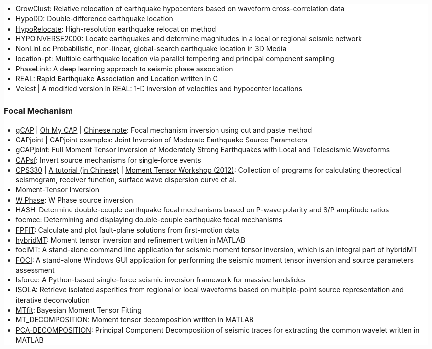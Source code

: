 - [GrowClust](https://github.com/dttrugman/GrowClust): Relative relocation of
  earthquake hypocenters based on waveform cross-correlation data
- [HypoDD](https://www.ldeo.columbia.edu/~felixw/hypoDD.html):
  Double-difference earthquake location
- [HypoRelocate](https://github.com/sun1022/hypoRelocate):
  High-resolution earthquake relocation method
- [HYPOINVERSE2000](https://www.usgs.gov/software/hypoinverse-earthquake-location):
  Locate earthquakes and determine magnitudes in a local or regional seismic network
- [NonLinLoc](https://seiscode.iris.washington.edu/projects/nonlinloc)
  Probabilistic, non-linear, global-search earthquake location in 3D Media
- [location-pt](https://gitlab.com/dettmer-jan/location-pt): Multiple earthquake
  location via parallel tempering and principal component sampling
- [PhaseLink](https://github.com/interseismic/PhaseLink):
  A deep learning approach to seismic phase association
- [REAL](https://github.com/Dal-mzhang/REAL): **R**apid **E**arthquake
  **A**ssociation and **L**ocation written in C
- [Velest](https://seg.ethz.ch/software/velest.html) |
  A modified version in [REAL](https://github.com/Dal-mzhang/REAL):
  1-D inversion of velocities and hypocenter locations

### Focal Mechanism

- [gCAP](http://www.eas.slu.edu/People/LZhu/home.html) |
  [Oh My CAP](https://github.com/wangliang1989/oh-my-cap) |
  [Chinese note](https://blog.seisman.info/gcap-install):
  Focal mechanism inversion using cut and paste method
- [CAPjoint](https://github.com/bqpseismology/CAPjoint) |
  [CAPjoint examples](https://github.com/wangliang1989/capjoint): 
  Joint Inversion of Moderate Earthquake Source Parameters
- [gCAPjoint](https://github.com/bqpseismology/gCAPjoint):
  Full Moment Tensor Inversion of Moderately Strong Earthquakes with Local and Teleseismic Waveforms
- [CAPsf](https://doi.org/10.1785/0220190349): Invert source mechanisms for single‐force events
- [CPS330](http://www.eas.slu.edu/eqc/eqccps.html) |
  [A tutorial (in Chinese)](https://seismo-learn.org/software/cps/) |
  [Moment Tensor Workshop (2012)](http://www.eas.slu.edu/eqc/eqc_cps/workshop.html):
  Collection of programs for calculating theorectical seismogram, receiver function,
  surface wave dispersion curve et al.
- [Moment-Tensor Inversion](http://eqseis.geosc.psu.edu/cammon/HTML/MTinvDocs/mtinv01.html)
- [W Phase](http://eost.u-strasbg.fr/wphase): W Phase source inversion
- [HASH](https://www.usgs.gov/software/hash-12#:~:text=HASH%20is%20designed%20to%20produce,2264%2D2276%2C%202002.):
  Determine double-couple earthquake focal mechanisms based on P-wave polarity and S/P amplitude ratios
- [focmec](https://seiscode.iris.washington.edu/projects/focmec):
  Determining and displaying double-couple earthquake focal mechanisms
- [FPFIT](https://www.usgs.gov/software/fpfit-fpplot-and-fppage):
  Calculate and plot fault-plane solutions from first-motion data
- [hybridMT](https://www.induced.pl/software): Moment tensor inversion and refinement written in MATLAB
- [fociMT](https://www.induced.pl/software): A stand-alone command line application
  for seismic moment tensor inversion, which is an integral part of hybridMT
- [FOCI](https://www.induced.pl/software): A stand-alone Windows GUI application
  for performing the seismic moment tensor inversion and source parameters assessment
- [lsforce](https://code.usgs.gov/ghsc/lhp/lsforce):
  A Python-based single-force seismic inversion framework for massive landslides
- [ISOLA](http://www.spice-rtn.org/library/software/ISOLA.html): Retrieve isolated
  asperities from regional or local waveforms based on multiple-point source
  representation and iterative deconvolution
- [MTfit](https://github.com/djpugh/MTfit): Bayesian Moment Tensor Fitting
- [MT_DECOMPOSITION](https://www.ig.cas.cz/mt-decomposition):
  Moment tensor decomposition written in MATLAB
- [PCA-DECOMPOSITION](https://www.ig.cas.cz/en/pca-decomposition):
   Principal Component Decomposition of seismic traces for extracting the common wavelet written in MATLAB